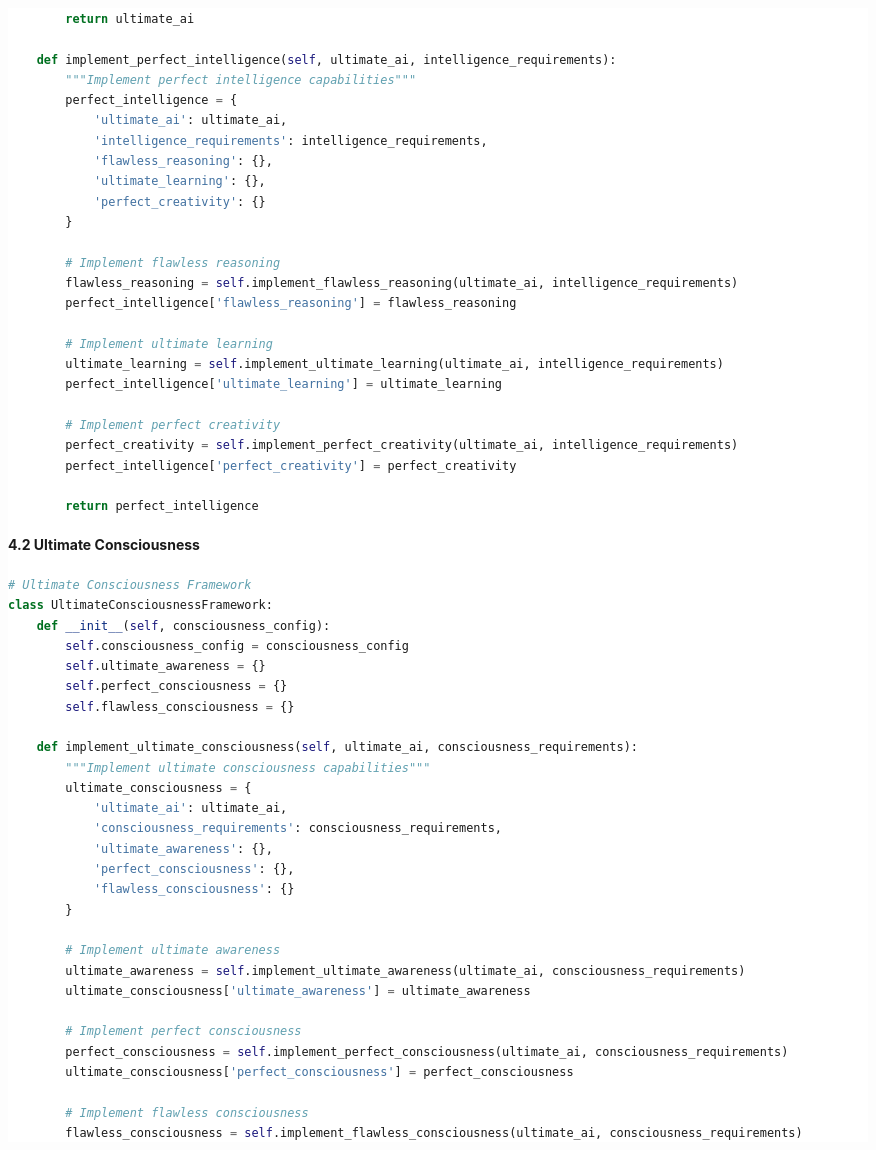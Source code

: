 ```python
        return ultimate_ai
    
    def implement_perfect_intelligence(self, ultimate_ai, intelligence_requirements):
        """Implement perfect intelligence capabilities"""
        perfect_intelligence = {
            'ultimate_ai': ultimate_ai,
            'intelligence_requirements': intelligence_requirements,
            'flawless_reasoning': {},
            'ultimate_learning': {},
            'perfect_creativity': {}
        }
        
        # Implement flawless reasoning
        flawless_reasoning = self.implement_flawless_reasoning(ultimate_ai, intelligence_requirements)
        perfect_intelligence['flawless_reasoning'] = flawless_reasoning
        
        # Implement ultimate learning
        ultimate_learning = self.implement_ultimate_learning(ultimate_ai, intelligence_requirements)
        perfect_intelligence['ultimate_learning'] = ultimate_learning
        
        # Implement perfect creativity
        perfect_creativity = self.implement_perfect_creativity(ultimate_ai, intelligence_requirements)
        perfect_intelligence['perfect_creativity'] = perfect_creativity
        
        return perfect_intelligence
```

#### 4.2 Ultimate Consciousness
```python
# Ultimate Consciousness Framework
class UltimateConsciousnessFramework:
    def __init__(self, consciousness_config):
        self.consciousness_config = consciousness_config
        self.ultimate_awareness = {}
        self.perfect_consciousness = {}
        self.flawless_consciousness = {}
    
    def implement_ultimate_consciousness(self, ultimate_ai, consciousness_requirements):
        """Implement ultimate consciousness capabilities"""
        ultimate_consciousness = {
            'ultimate_ai': ultimate_ai,
            'consciousness_requirements': consciousness_requirements,
            'ultimate_awareness': {},
            'perfect_consciousness': {},
            'flawless_consciousness': {}
        }
        
        # Implement ultimate awareness
        ultimate_awareness = self.implement_ultimate_awareness(ultimate_ai, consciousness_requirements)
        ultimate_consciousness['ultimate_awareness'] = ultimate_awareness
        
        # Implement perfect consciousness
        perfect_consciousness = self.implement_perfect_consciousness(ultimate_ai, consciousness_requirements)
        ultimate_consciousness['perfect_consciousness'] = perfect_consciousness
        
        # Implement flawless consciousness
        flawless_consciousness = self.implement_flawless_consciousness(ultimate_ai, consciousness_requirements)
```